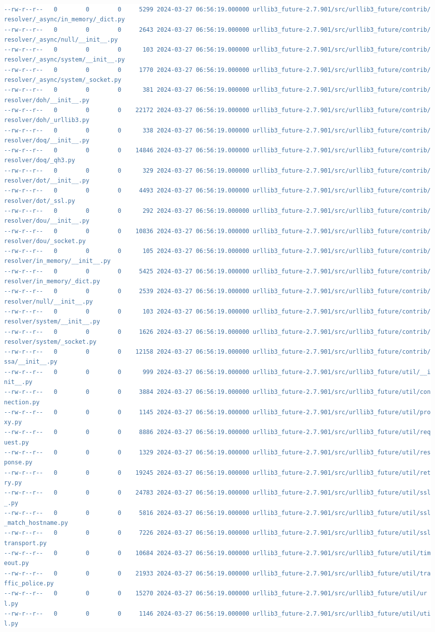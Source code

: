 ```diff
--rw-r--r--   0        0        0     5299 2024-03-27 06:56:19.000000 urllib3_future-2.7.901/src/urllib3_future/contrib/resolver/_async/in_memory/_dict.py
--rw-r--r--   0        0        0     2643 2024-03-27 06:56:19.000000 urllib3_future-2.7.901/src/urllib3_future/contrib/resolver/_async/null/__init__.py
--rw-r--r--   0        0        0      103 2024-03-27 06:56:19.000000 urllib3_future-2.7.901/src/urllib3_future/contrib/resolver/_async/system/__init__.py
--rw-r--r--   0        0        0     1770 2024-03-27 06:56:19.000000 urllib3_future-2.7.901/src/urllib3_future/contrib/resolver/_async/system/_socket.py
--rw-r--r--   0        0        0      381 2024-03-27 06:56:19.000000 urllib3_future-2.7.901/src/urllib3_future/contrib/resolver/doh/__init__.py
--rw-r--r--   0        0        0    22172 2024-03-27 06:56:19.000000 urllib3_future-2.7.901/src/urllib3_future/contrib/resolver/doh/_urllib3.py
--rw-r--r--   0        0        0      338 2024-03-27 06:56:19.000000 urllib3_future-2.7.901/src/urllib3_future/contrib/resolver/doq/__init__.py
--rw-r--r--   0        0        0    14846 2024-03-27 06:56:19.000000 urllib3_future-2.7.901/src/urllib3_future/contrib/resolver/doq/_qh3.py
--rw-r--r--   0        0        0      329 2024-03-27 06:56:19.000000 urllib3_future-2.7.901/src/urllib3_future/contrib/resolver/dot/__init__.py
--rw-r--r--   0        0        0     4493 2024-03-27 06:56:19.000000 urllib3_future-2.7.901/src/urllib3_future/contrib/resolver/dot/_ssl.py
--rw-r--r--   0        0        0      292 2024-03-27 06:56:19.000000 urllib3_future-2.7.901/src/urllib3_future/contrib/resolver/dou/__init__.py
--rw-r--r--   0        0        0    10836 2024-03-27 06:56:19.000000 urllib3_future-2.7.901/src/urllib3_future/contrib/resolver/dou/_socket.py
--rw-r--r--   0        0        0      105 2024-03-27 06:56:19.000000 urllib3_future-2.7.901/src/urllib3_future/contrib/resolver/in_memory/__init__.py
--rw-r--r--   0        0        0     5425 2024-03-27 06:56:19.000000 urllib3_future-2.7.901/src/urllib3_future/contrib/resolver/in_memory/_dict.py
--rw-r--r--   0        0        0     2539 2024-03-27 06:56:19.000000 urllib3_future-2.7.901/src/urllib3_future/contrib/resolver/null/__init__.py
--rw-r--r--   0        0        0      103 2024-03-27 06:56:19.000000 urllib3_future-2.7.901/src/urllib3_future/contrib/resolver/system/__init__.py
--rw-r--r--   0        0        0     1626 2024-03-27 06:56:19.000000 urllib3_future-2.7.901/src/urllib3_future/contrib/resolver/system/_socket.py
--rw-r--r--   0        0        0    12158 2024-03-27 06:56:19.000000 urllib3_future-2.7.901/src/urllib3_future/contrib/ssa/__init__.py
--rw-r--r--   0        0        0      999 2024-03-27 06:56:19.000000 urllib3_future-2.7.901/src/urllib3_future/util/__init__.py
--rw-r--r--   0        0        0     3884 2024-03-27 06:56:19.000000 urllib3_future-2.7.901/src/urllib3_future/util/connection.py
--rw-r--r--   0        0        0     1145 2024-03-27 06:56:19.000000 urllib3_future-2.7.901/src/urllib3_future/util/proxy.py
--rw-r--r--   0        0        0     8886 2024-03-27 06:56:19.000000 urllib3_future-2.7.901/src/urllib3_future/util/request.py
--rw-r--r--   0        0        0     1329 2024-03-27 06:56:19.000000 urllib3_future-2.7.901/src/urllib3_future/util/response.py
--rw-r--r--   0        0        0    19245 2024-03-27 06:56:19.000000 urllib3_future-2.7.901/src/urllib3_future/util/retry.py
--rw-r--r--   0        0        0    24783 2024-03-27 06:56:19.000000 urllib3_future-2.7.901/src/urllib3_future/util/ssl_.py
--rw-r--r--   0        0        0     5816 2024-03-27 06:56:19.000000 urllib3_future-2.7.901/src/urllib3_future/util/ssl_match_hostname.py
--rw-r--r--   0        0        0     7226 2024-03-27 06:56:19.000000 urllib3_future-2.7.901/src/urllib3_future/util/ssltransport.py
--rw-r--r--   0        0        0    10684 2024-03-27 06:56:19.000000 urllib3_future-2.7.901/src/urllib3_future/util/timeout.py
--rw-r--r--   0        0        0    21933 2024-03-27 06:56:19.000000 urllib3_future-2.7.901/src/urllib3_future/util/traffic_police.py
--rw-r--r--   0        0        0    15270 2024-03-27 06:56:19.000000 urllib3_future-2.7.901/src/urllib3_future/util/url.py
--rw-r--r--   0        0        0     1146 2024-03-27 06:56:19.000000 urllib3_future-2.7.901/src/urllib3_future/util/util.py
```